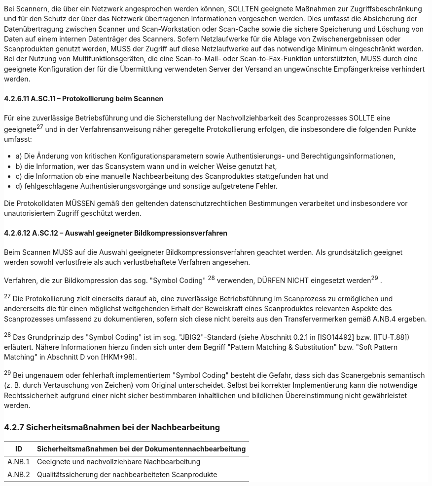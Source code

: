 Bei Scannern, die über ein Netzwerk angesprochen werden können, SOLLTEN geeignete Maßnahmen zur Zugriffsbeschränkung und für den Schutz der über das Netzwerk übertragenen Informationen vorgesehen werden. Dies umfasst die Absicherung der Datenübertragung zwischen Scanner und Scan-Workstation oder Scan-Cache sowie die sichere Speicherung und Löschung von Daten auf einem internen Datenträger des Scanners. Sofern Netzlaufwerke für die Ablage von Zwischenergebnissen oder Scanprodukten genutzt werden, MUSS der Zugriff auf diese Netzlaufwerke auf das notwendige Minimum eingeschränkt werden. Bei der Nutzung von Multifunktionsgeräten, die eine Scan-to-Mail- oder Scan-to-Fax-Funktion unterstützten, MUSS durch eine geeignete Konfiguration der für die Übermittlung verwendeten Server der Versand an ungewünschte Empfängerkreise verhindert werden.

#### 4.2.6.11 A.SC.11 – Protokollierung beim Scannen

Für eine zuverlässige Betriebsführung und die Sicherstellung der Nachvollziehbarkeit des Scanprozesses SOLLTE eine geeignete<sup>27</sup> und in der Verfahrensanweisung näher geregelte Protokollierung erfolgen, die insbesondere die folgenden Punkte umfasst:

- a) Die Änderung von kritischen Konfigurationsparametern sowie Authentisierungs- und Berechtigungsinformationen,
- b) die Information, wer das Scansystem wann und in welcher Weise genutzt hat,
- c) die Information ob eine manuelle Nachbearbeitung des Scanproduktes stattgefunden hat und
- d) fehlgeschlagene Authentisierungsvorgänge und sonstige aufgetretene Fehler.

Die Protokolldaten MÜSSEN gemäß den geltenden datenschutzrechtlichen Bestimmungen verarbeitet und insbesondere vor unautorisiertem Zugriff geschützt werden.

#### 4.2.6.12 A.SC.12 – Auswahl geeigneter Bildkompressionsverfahren

Beim Scannen MUSS auf die Auswahl geeigneter Bildkompressionsverfahren geachtet werden. Als grundsätzlich geeignet werden sowohl verlustfreie als auch verlustbehaftete Verfahren angesehen.

Verfahren, die zur Bildkompression das sog. "Symbol Coding" <sup>28</sup> verwenden, DÜRFEN NICHT eingesetzt werden<sup>29</sup> .

 <sup>27</sup> Die Protokollierung zielt einerseits darauf ab, eine zuverlässige Betriebsführung im Scanprozess zu ermöglichen und andererseits die für einen möglichst weitgehenden Erhalt der Beweiskraft eines Scanproduktes relevanten Aspekte des Scanprozesses umfassend zu dokumentieren, sofern sich diese nicht bereits aus den Transfervermerken gemäß A.NB.4 ergeben.

<sup>28</sup> Das Grundprinzip des "Symbol Coding" ist im sog. "JBIG2"-Standard (siehe Abschnitt 0.2.1 in [ISO14492] bzw. [ITU-T.88]) erläutert. Nähere Informationen hierzu finden sich unter dem Begriff "Pattern Matching & Substitution" bzw. "Soft Pattern Matching" in Abschnitt D von [HKM+98].

<sup>29</sup> Bei ungenauem oder fehlerhaft implementiertem "Symbol Coding" besteht die Gefahr, dass sich das Scanergebnis semantisch (z. B. durch Vertauschung von Zeichen) vom Original unterscheidet. Selbst bei korrekter Implementierung kann die notwendige Rechtssicherheit aufgrund einer nicht sicher bestimmbaren inhaltlichen und bildlichen Übereinstimmung nicht gewährleistet werden.

### <span id="page-28-0"></span>4.2.7 Sicherheitsmaßnahmen bei der Nachbearbeitung

| ID     | Sicherheitsmaßnahmen bei der Dokumentennachbearbeitung |
|--------|--------------------------------------------------------|
| A.NB.1 | Geeignete und nachvollziehbare Nachbearbeitung         |
| A.NB.2 | Qualitätssicherung der nachbearbeiteten Scanprodukte   |
